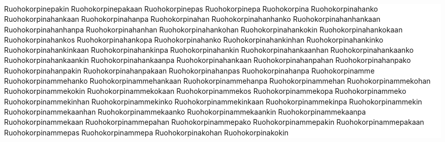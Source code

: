Ruohokorpinepakin
Ruohokorpinepakaan
Ruohokorpinepas
Ruohokorpinepa
Ruohokorpina
Ruohokorpinahanko
Ruohokorpinahankaan
Ruohokorpinahanpa
Ruohokorpinahan
Ruohokorpinahanhanko
Ruohokorpinahanhankaan
Ruohokorpinahanhanpa
Ruohokorpinahanhan
Ruohokorpinahankohan
Ruohokorpinahankokin
Ruohokorpinahankokaan
Ruohokorpinahankos
Ruohokorpinahankopa
Ruohokorpinahanko
Ruohokorpinahankinhan
Ruohokorpinahankinko
Ruohokorpinahankinkaan
Ruohokorpinahankinpa
Ruohokorpinahankin
Ruohokorpinahankaanhan
Ruohokorpinahankaanko
Ruohokorpinahankaankin
Ruohokorpinahankaanpa
Ruohokorpinahankaan
Ruohokorpinahanpahan
Ruohokorpinahanpako
Ruohokorpinahanpakin
Ruohokorpinahanpakaan
Ruohokorpinahanpas
Ruohokorpinahanpa
Ruohokorpinamme
Ruohokorpinammehanko
Ruohokorpinammehankaan
Ruohokorpinammehanpa
Ruohokorpinammehan
Ruohokorpinammekohan
Ruohokorpinammekokin
Ruohokorpinammekokaan
Ruohokorpinammekos
Ruohokorpinammekopa
Ruohokorpinammeko
Ruohokorpinammekinhan
Ruohokorpinammekinko
Ruohokorpinammekinkaan
Ruohokorpinammekinpa
Ruohokorpinammekin
Ruohokorpinammekaanhan
Ruohokorpinammekaanko
Ruohokorpinammekaankin
Ruohokorpinammekaanpa
Ruohokorpinammekaan
Ruohokorpinammepahan
Ruohokorpinammepako
Ruohokorpinammepakin
Ruohokorpinammepakaan
Ruohokorpinammepas
Ruohokorpinammepa
Ruohokorpinakohan
Ruohokorpinakokin